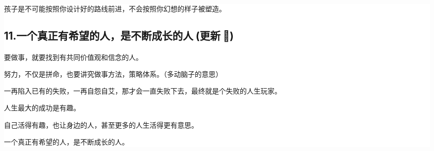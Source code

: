 孩子是不可能按照你设计好的路线前进，不会按照你幻想的样子被塑造。

## 11.一个真正有希望的人，是不断成长的人 (更新 💎)

要做事，就要找到有共同价值观和信念的人。

努力，不仅是拼命，也要讲究做事方法，策略体系。（多动脑子的意思）

一再陷入已有的失败，一再自怨自艾，那才会一直失败下去，最终就是个失败的人生玩家。

人生最大的成功是有趣。

自己活得有趣，也让身边的人，甚至更多的人生活得更有意思。

一个真正有希望的人，是不断成长的人。

